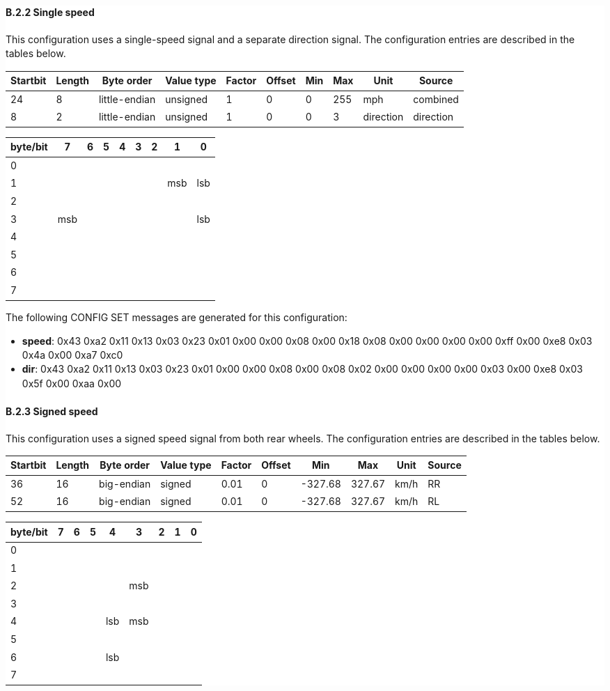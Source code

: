 #### <span id="page-15-2"></span>**B.2.2 Single speed**

This configuration uses a single-speed signal and a separate direction signal. The configuration entries are described in the tables below.

| Startbit | Length | Byte order    | Value type | Factor | Offset | Min | Max | Unit      | Source    |
|----------|--------|---------------|------------|--------|--------|-----|-----|-----------|-----------|
| 24       | 8      | little-endian | unsigned   | 1      | 0      | 0   | 255 | mph       | combined  |
| 8        | 2      | little-endian | unsigned   | 1      | 0      | 0   | 3   | direction | direction |

| byte/bit | 7   | 6 | 5 | 4 | 3 | 2 | 1   | 0   |
|----------|-----|---|---|---|---|---|-----|-----|
| 0        |     |   |   |   |   |   |     |     |
| 1        |     |   |   |   |   |   | msb | lsb |
| 2        |     |   |   |   |   |   |     |     |
| 3        | msb |   |   |   |   |   |     | lsb |
| 4        |     |   |   |   |   |   |     |     |
| 5        |     |   |   |   |   |   |     |     |
| 6        |     |   |   |   |   |   |     |     |
| 7        |     |   |   |   |   |   |     |     |



The following CONFIG SET messages are generated for this configuration:

- **speed**: 0x43 0xa2 0x11 0x13 0x03 0x23 0x01 0x00 0x00 0x08 0x00 0x18 0x08 0x00 0x00 0x00 0x00 0xff 0x00 0xe8 0x03 0x4a 0x00 0xa7 0xc0
- **dir**: 0x43 0xa2 0x11 0x13 0x03 0x23 0x01 0x00 0x00 0x08 0x00 0x08 0x02 0x00 0x00 0x00 0x00 0x03 0x00 0xe8 0x03 0x5f 0x00 0xaa 0x00

#### <span id="page-16-0"></span>**B.2.3 Signed speed**

This configuration uses a signed speed signal from both rear wheels. The configuration entries are described in the tables below.

| Startbit | Length | Byte order | Value type | Factor | Offset | Min     | Max    | Unit | Source |
|----------|--------|------------|------------|--------|--------|---------|--------|------|--------|
| 36       | 16     | big-endian | signed     | 0.01   | 0      | -327.68 | 327.67 | km/h | RR     |
| 52       | 16     | big-endian | signed     | 0.01   | 0      | -327.68 | 327.67 | km/h | RL     |

| byte/bit | 7 | 6 | 5 | 4   | 3   | 2 | 1 | 0 |
|----------|---|---|---|-----|-----|---|---|---|
| 0        |   |   |   |     |     |   |   |   |
| 1        |   |   |   |     |     |   |   |   |
| 2        |   |   |   |     | msb |   |   |   |
| 3        |   |   |   |     |     |   |   |   |
| 4        |   |   |   | lsb | msb |   |   |   |
| 5        |   |   |   |     |     |   |   |   |
| 6        |   |   |   | lsb |     |   |   |   |
| 7        |   |   |   |     |     |   |   |   |
